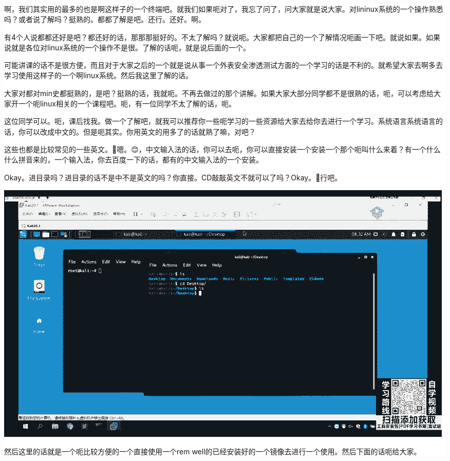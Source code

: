啊，我们其实用的最多的也是啊这样子的一个终端吧。就我们如果呃对了，我忘了问了，问大家就是说大家。对lininux系统的一个操作熟悉吗？或者说了解吗？挺熟的。都都了解是吧。还行。还好。啊。

有4个人说都都还好是吧？都还好的话，那那那挺好的。不太了解吗？就说呃。大家都把自己的一个了解情况呃画一下吧。就说如果。如果说就是各位对linux系统的一个操作不是很。了解的话呃，就是说后面的一个。

可能讲课的话不是很方便，而且对于大家之后的一个就是说从事一个外表安全渗透测试方面的一个学习的话是不利的。就希望大家去啊多去学习使用这样子的一个啊linux系统。然后我这里了解的话。

大家对都对min史都挺熟的，是吧？挺熟的话，我就呃。不再去做过的那个讲解。如果大家大部分同学都不是很熟的话，呃，可以考虑给大家开一个呃linux相关的一个课程吧。呃，有一位同学不太了解的话，呃。

这位同学可以。呃，课后找我。做一个了解吧，就我可以推荐你一些呃学习的一些资源给大家去给你去进行一个学习。系统语言系统语言的话，你可以改成中文的。但是呃其实。你用英文的用多了的话就熟了嘛，对吧？

这些也都是比较常见的一些英文。🤧嗯。😊，中文输入法的话，你可以去呃，你可以直接安装一个安装一个那个呃叫什么来着？有一个什么什么拼音来的，一个输入法，你去百度一下的话，都有的中文输入法的一个安装。

Okay。进目录吗？进目录的话不是中不是英文的吗？你直接。CD敲敲英文不就可以了吗？Okay。🤧行吧。



![](img/61417ab5981420ae052143983ced4d95_38.png)

然后这里的话就是一个呃比较方便的一个直接使用一个rem well的已经安装好的一个镜像去进行一个使用。然后下面的话呃给大家。


